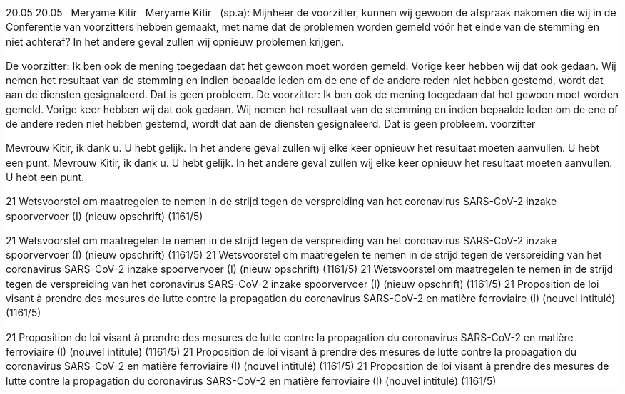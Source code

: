 20.05
20.05
  Meryame Kitir 
  Meryame Kitir 
  
(sp.a): Mijnheer de voorzitter, kunnen wij gewoon de afspraak
nakomen die wij in de Conferentie van voorzitters hebben gemaakt, met name dat
de problemen worden gemeld vóór het einde van de stemming en niet achteraf? In
het andere geval zullen wij opnieuw problemen krijgen.
 
 

De voorzitter:
Ik ben ook de mening toegedaan dat het gewoon moet worden gemeld. Vorige keer
hebben wij dat ook gedaan. Wij nemen het resultaat van de stemming en indien
bepaalde leden om de ene of de andere reden niet hebben gestemd, wordt dat aan
de diensten gesignaleerd. Dat is geen probleem.
De voorzitter:
Ik ben ook de mening toegedaan dat het gewoon moet worden gemeld. Vorige keer
hebben wij dat ook gedaan. Wij nemen het resultaat van de stemming en indien
bepaalde leden om de ene of de andere reden niet hebben gestemd, wordt dat aan
de diensten gesignaleerd. Dat is geen probleem.
voorzitter
 
 

Mevrouw Kitir, ik dank u. U hebt gelijk. In
het andere geval zullen wij elke keer opnieuw het resultaat moeten aanvullen. U
hebt een punt.
Mevrouw Kitir, ik dank u. U hebt gelijk. In
het andere geval zullen wij elke keer opnieuw het resultaat moeten aanvullen. U
hebt een punt.
 
 

21 Wetsvoorstel om maatregelen te nemen in de
strijd tegen de verspreiding van het coronavirus SARS-CoV-2 inzake spoorvervoer
(I) (nieuw opschrift) (1161/5)



21 Wetsvoorstel om maatregelen te nemen in de
strijd tegen de verspreiding van het coronavirus SARS-CoV-2 inzake spoorvervoer
(I) (nieuw opschrift) (1161/5)
21 Wetsvoorstel om maatregelen te nemen in de
strijd tegen de verspreiding van het coronavirus SARS-CoV-2 inzake spoorvervoer
(I) (nieuw opschrift) (1161/5)
21 Wetsvoorstel om maatregelen te nemen in de
strijd tegen de verspreiding van het coronavirus SARS-CoV-2 inzake spoorvervoer
(I) (nieuw opschrift) (1161/5)
21 Proposition de loi visant à
prendre des mesures de lutte contre la propagation du coronavirus SARS-CoV-2 en
matière ferroviaire (I) (nouvel intitulé) (1161/5)

21 Proposition de loi visant à
prendre des mesures de lutte contre la propagation du coronavirus SARS-CoV-2 en
matière ferroviaire (I) (nouvel intitulé) (1161/5)
21 Proposition de loi visant à
prendre des mesures de lutte contre la propagation du coronavirus SARS-CoV-2 en
matière ferroviaire (I) (nouvel intitulé) (1161/5)
21 Proposition de loi visant à
prendre des mesures de lutte contre la propagation du coronavirus SARS-CoV-2 en
matière ferroviaire (I) (nouvel intitulé) (1161/5)
 